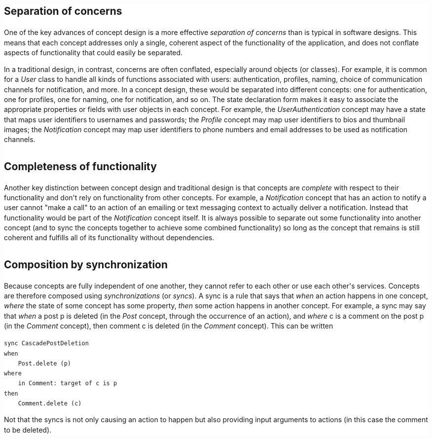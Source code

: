 ## Separation of concerns

One of the key advances of concept design is a more effective *separation of concerns* than is typical in software designs. This means that each concept addresses only a single, coherent aspect of the functionality of the application, and does not conflate aspects of functionality that could easily be separated.

In a traditional design, in contrast, concerns are often conflated, especially around objects (or classes). For example, it is common for a *User* class to handle all kinds of functions associated with users: authentication, profiles, naming, choice of communication channels for notification, and more. In a concept design, these would be separated into different concepts: one for authentication, one for profiles, one for naming, one for notification, and so on. The state declaration form makes it easy to associate the appropriate properties or fields with user objects in each concept. For example, the *UserAuthentication* concept may have a state that maps user identifiers to usernames and passwords; the *Profile* concept may map user identifiers to bios and thumbnail images; the *Notification* concept may map user identifiers to phone numbers and email addresses to be used as notification channels.

## Completeness of functionality

Another key distinction between concept design and traditional design is that concepts are *complete* with respect to their functionality and don't rely on functionality from other concepts. For example, a *Notification* concept that has an action to notify a user cannot "make a call" to an action of an emailing or text messaging context to actually deliver a notification. Instead that functionality would be part of the *Notification* concept itself. It is always possible to separate out some functionality into another concept (and to sync the concepts together to achieve some combined functionality) so long as the concept that remains is still coherent and fulfills all of its functionality without dependencies.

## Composition by synchronization

Because concepts are fully independent of one another, they cannot refer to each other or use each other's services. Concepts are therefore composed using *synchronizations* (or *syncs*). A sync is a rule that says that *when* an action happens in one concept, *where* the state of some concept has some property, *then* some action happens in another concept. For example, a sync may say that *when* a post p is deleted (in the *Post* concept, through the occurrence of an action), and *where* c is a comment on the post p (in the *Comment* concept), then comment c is deleted (in the *Comment* concept). This can be written

```
sync CascadePostDeletion
when 
	Post.delete (p)
where 
	in Comment: target of c is p
then 
	Comment.delete (c)
```

Not that the syncs is not only causing an action to happen but also providing input arguments to actions (in this case the comment to be deleted).
